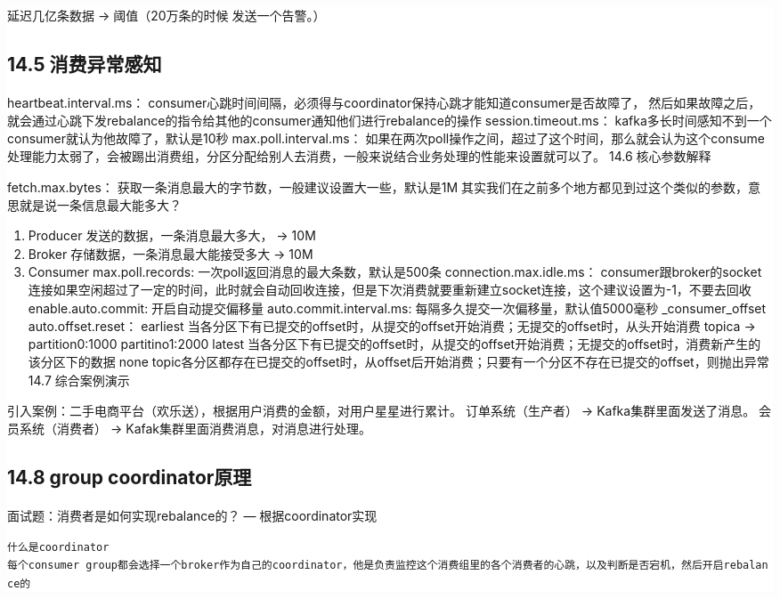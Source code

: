 延迟几亿条数据 -> 阈值（20万条的时候 发送一个告警。）

## 14.5 消费异常感知

heartbeat.interval.ms：
consumer心跳时间间隔，必须得与coordinator保持心跳才能知道consumer是否故障了，
然后如果故障之后，就会通过心跳下发rebalance的指令给其他的consumer通知他们进行rebalance的操作
session.timeout.ms：
kafka多长时间感知不到一个consumer就认为他故障了，默认是10秒
max.poll.interval.ms：
如果在两次poll操作之间，超过了这个时间，那么就会认为这个consume处理能力太弱了，会被踢出消费组，分区分配给别人去消费，一般来说结合业务处理的性能来设置就可以了。
14.6 核心参数解释

fetch.max.bytes：
获取一条消息最大的字节数，一般建议设置大一些，默认是1M
其实我们在之前多个地方都见到过这个类似的参数，意思就是说一条信息最大能多大？
1. Producer
发送的数据，一条消息最大多大， -> 10M
2. Broker
存储数据，一条消息最大能接受多大 -> 10M
3. Consumer
max.poll.records:
一次poll返回消息的最大条数，默认是500条
connection.max.idle.ms：
consumer跟broker的socket连接如果空闲超过了一定的时间，此时就会自动回收连接，但是下次消费就要重新建立socket连接，这个建议设置为-1，不要去回收
enable.auto.commit:
开启自动提交偏移量
auto.commit.interval.ms:
每隔多久提交一次偏移量，默认值5000毫秒
_consumer_offset
auto.offset.reset：
earliest
当各分区下有已提交的offset时，从提交的offset开始消费；无提交的offset时，从头开始消费
topica -> partition0:1000
partitino1:2000
latest
当各分区下有已提交的offset时，从提交的offset开始消费；无提交的offset时，消费新产生的该分区下的数据
none
topic各分区都存在已提交的offset时，从offset后开始消费；只要有一个分区不存在已提交的offset，则抛出异常
14.7 综合案例演示

引入案例：二手电商平台（欢乐送），根据用户消费的金额，对用户星星进行累计。
订单系统（生产者） -> Kafka集群里面发送了消息。
会员系统（消费者） -> Kafak集群里面消费消息，对消息进行处理。

## 14.8 group coordinator原理

面试题：消费者是如何实现rebalance的？ — 根据coordinator实现

    什么是coordinator
    每个consumer group都会选择一个broker作为自己的coordinator，他是负责监控这个消费组里的各个消费者的心跳，以及判断是否宕机，然后开启rebalance的
    